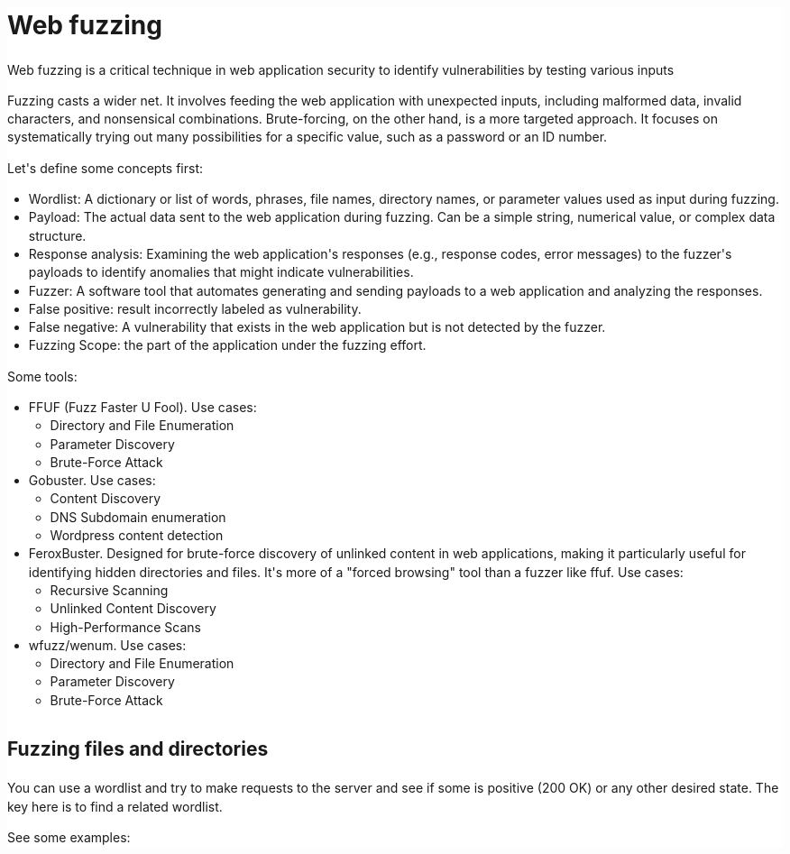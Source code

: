 # Web fuzzing

Web fuzzing is a critical technique in web application security to identify vulnerabilities by testing various inputs

Fuzzing casts a wider net. It involves feeding the web application with unexpected inputs, including malformed data, invalid characters, and nonsensical combinations. Brute-forcing, on the other hand, is a more targeted approach. It focuses on systematically trying out many possibilities for a specific value, such as a password or an ID number.

Let's define some concepts first:

- Wordlist: A dictionary or list of words, phrases, file names, directory names, or parameter values used as input during fuzzing.	
- Payload: The actual data sent to the web application during fuzzing. Can be a simple string, numerical value, or complex data structure.
- Response analysis: Examining the web application's responses (e.g., response codes, error messages) to the fuzzer's payloads to identify anomalies that might indicate vulnerabilities.
- Fuzzer: A software tool that automates generating and sending payloads to a web application and analyzing the responses.
- False positive: result incorrectly labeled as vulnerability.
- False negative: A vulnerability that exists in the web application but is not detected by the fuzzer.	
- Fuzzing Scope: the part of the application under the fuzzing effort.

Some tools:

- FFUF (Fuzz Faster U Fool). Use cases:
  - Directory and File Enumeration
  - Parameter Discovery	
  - Brute-Force Attack	
- Gobuster. Use cases:
  - Content Discovery
  - DNS Subdomain enumeration
  - Wordpress content detection
- FeroxBuster. Designed for brute-force discovery of unlinked content in web applications, making it particularly useful for identifying hidden directories and files. It's more of a "forced browsing" tool than a fuzzer like ffuf. Use cases:
  - Recursive Scanning
  - Unlinked Content Discovery
  - High-Performance Scans
- wfuzz/wenum. Use cases:
  - Directory and File Enumeration
  - Parameter Discovery
  - Brute-Force Attack

## Fuzzing files and directories

You can use a wordlist and try to make requests to the server and see if some is positive (200 OK) or any other desired state. The key here is to find a related wordlist.

See some examples:
